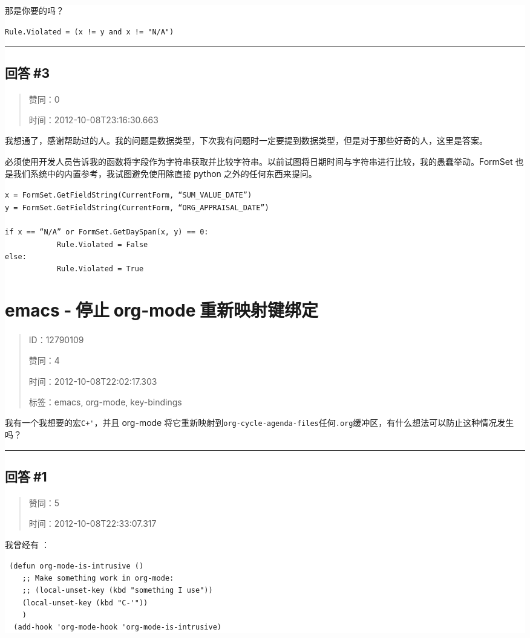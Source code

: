 那是你要的吗？

```
Rule.Violated = (x != y and x != "N/A") 
```

* * *

## 回答 #3

> 赞同：0
> 
> 时间：2012-10-08T23:16:30.663

我想通了，感谢帮助过的人。我的问题是数据类型，下次我有问题时一定要提到数据类型，但是对于那些好奇的人，这里是答案。

必须使用开发人员告诉我的函数将字段作为字符串获取并比较字符串。以前试图将日期时间与字符串进行比较，我的愚蠢举动。FormSet 也是我们系统中的内置参考，我试图避免使用除直接 python 之外的任何东西来提问。

```
x = FormSet.GetFieldString(CurrentForm, “SUM_VALUE_DATE”)
y = FormSet.GetFieldString(CurrentForm, “ORG_APPRAISAL_DATE”)

if x == “N/A” or FormSet.GetDaySpan(x, y) == 0:
            Rule.Violated = False
else:
            Rule.Violated = True 
```

# emacs - 停止 org-mode 重新映射键绑定

> ID：12790109
> 
> 赞同：4
> 
> 时间：2012-10-08T22:02:17.303
> 
> 标签：emacs, org-mode, key-bindings

我有一个我想要的宏`C+'`，并且 org-mode 将它重新映射到`org-cycle-agenda-files`任何`.org`缓冲区，有什么想法可以防止这种情况发生吗？

* * *

## 回答 #1

> 赞同：5
> 
> 时间：2012-10-08T22:33:07.317

我曾经有 ：

```
 (defun org-mode-is-intrusive ()
    ;; Make something work in org-mode:
    ;; (local-unset-key (kbd "something I use"))
    (local-unset-key (kbd "C-'"))
    )
  (add-hook 'org-mode-hook 'org-mode-is-intrusive) 
```
